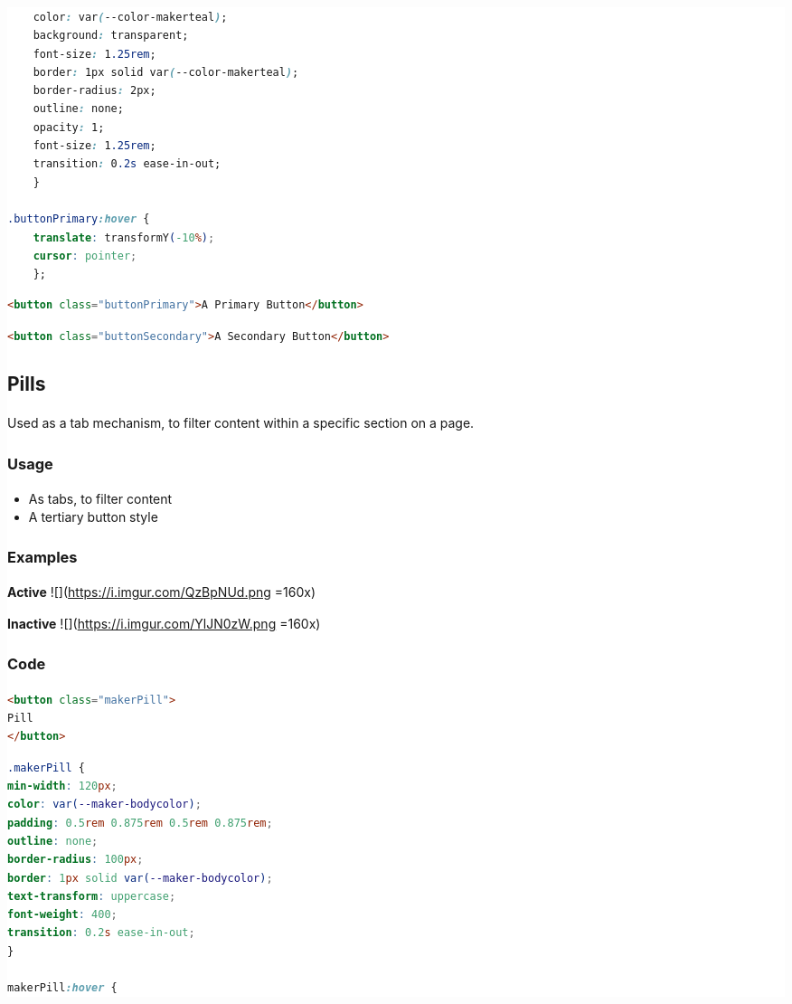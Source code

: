 ```css
    color: var(--color-makerteal);
    background: transparent;
    font-size: 1.25rem;
    border: 1px solid var(--color-makerteal);
    border-radius: 2px;
    outline: none;
    opacity: 1;
    font-size: 1.25rem;
    transition: 0.2s ease-in-out;
    }

.buttonPrimary:hover {
    translate: transformY(-10%);
    cursor: pointer;
    };
```


```html
<button class="buttonPrimary">A Primary Button</button>
```

```html
<button class="buttonSecondary">A Secondary Button</button>
```

## Pills

Used as a tab mechanism, to filter content within a specific section on a page.

### Usage

- As tabs, to filter content
- A tertiary button style

### Examples

**Active**
![](https://i.imgur.com/QzBpNUd.png =160x)

**Inactive**
![](https://i.imgur.com/YlJN0zW.png =160x)

### Code


```html
<button class="makerPill">
Pill
</button>
```

```css
.makerPill {
min-width: 120px;
color: var(--maker-bodycolor);
padding: 0.5rem 0.875rem 0.5rem 0.875rem;
outline: none;
border-radius: 100px;
border: 1px solid var(--maker-bodycolor);
text-transform: uppercase;
font-weight: 400;
transition: 0.2s ease-in-out;
}

makerPill:hover {
```